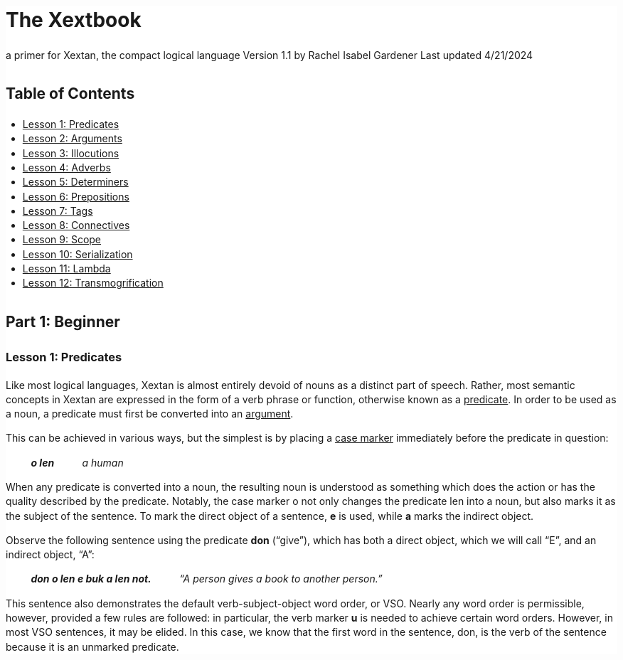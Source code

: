 # The Xextbook
a primer for Xextan, the compact logical language
Version 1.1 by Rachel Isabel Gardener
Last updated 4/21/2024

## Table of Contents ##

- [Lesson 1: Predicates](#lesson-1-predicates)
- [Lesson 2: Arguments](#lesson-2-arguments)
- [Lesson 3: Illocutions](#lesson-3-illocutions)
- [Lesson 4: Adverbs](#lesson-4-adverbs)
- [Lesson 5: Determiners](#lesson-5-determiners)
- [Lesson 6: Prepositions](#lesson-6-prepositions)
- [Lesson 7: Tags](#lesson-7-tags)
- [Lesson 8: Connectives](#lesson-8-connectives)
- [Lesson 9: Scope](#lesson-9-scope)
- [Lesson 10: Serialization](#lesson-10-serialization)
- [Lesson 11: Lambda](#lesson-11-lambda)
- [Lesson 12: Transmogrification](#lesson-12-transmogrification)

## Part 1: Beginner

### Lesson 1: Predicates

Like most logical languages, Xextan is almost entirely devoid of nouns as a distinct part of speech. Rather, most semantic concepts in Xextan are expressed in the form of a verb phrase or function, otherwise known as a [predicate](?page=predicate). In order to be used as a noun, a predicate must first be converted into an [argument](?page=argument).

This can be achieved in various ways, but the simplest is by placing a [case marker](?page=case-marker) immediately before the predicate in question:

&nbsp;&nbsp;&nbsp;&nbsp;&nbsp;&nbsp;&nbsp;&nbsp;&nbsp;***o len***
&nbsp;&nbsp;&nbsp;&nbsp;&nbsp;&nbsp;&nbsp;&nbsp;&nbsp;*a human*

When any predicate is converted into a noun, the resulting noun is understood as something which does the action or has the quality described by the predicate. Notably, the case marker o not only changes the predicate len into a noun, but also marks it as the subject of the sentence. To mark the direct object of a sentence, **e** is used, while **a** marks the indirect object.

Observe the following sentence using the predicate **don** (“give”), which has both a direct object, which we will call “E”, and an indirect object, “A”:

&nbsp;&nbsp;&nbsp;&nbsp;&nbsp;&nbsp;&nbsp;&nbsp;&nbsp;***don o len e buk a len not.***
&nbsp;&nbsp;&nbsp;&nbsp;&nbsp;&nbsp;&nbsp;&nbsp;&nbsp;*“A person gives a book to another person.”*

This sentence also demonstrates the default verb-subject-object word order, or VSO. Nearly any word order is permissible, however, provided a few rules are followed: in particular, the verb marker **u** is needed to achieve certain word orders. However, in most VSO sentences, it may be elided. In this case, we know that the first word in the sentence, don, is the verb of the sentence because it is an unmarked predicate.
